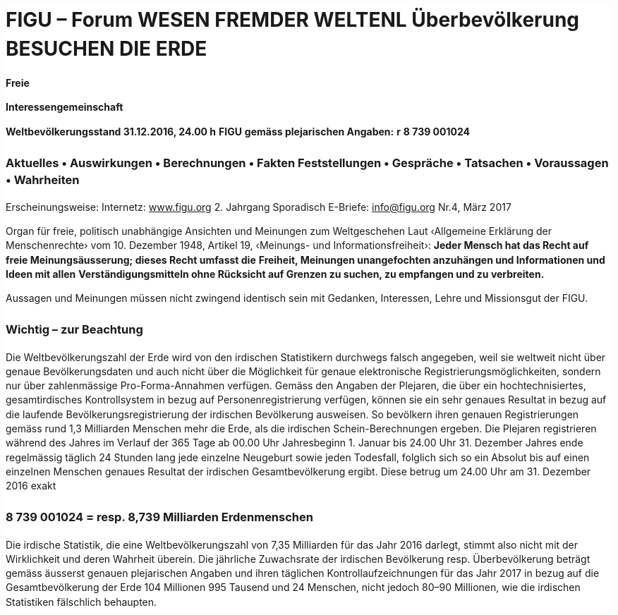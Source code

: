 # FIGU – Forum WESEN FREMDER WELTENL Überbevölkerung BESUCHEN DIE ERDE

**Freie**

**Interessengemeinschaft**

**Weltbevölkerungsstand 31.12.2016, 24.00 h** **FIGU**
**gemäss plejarischen Angaben:** **r**
**8 739 001024**

### Aktuelles • Auswirkungen • Berechnungen • Fakten Feststellungen • Gespräche • Tatsachen • Voraussagen • Wahrheiten

 Erscheinungsweise: Internetz: www.figu.org 2. Jahrgang Sporadisch                 E-Briefe: info@figu.org Nr.4, März 2017

 Organ für freie, politisch unabhängige Ansichten und Meinungen zum Weltgeschehen
Laut ‹Allgemeine Erklärung der Menschenrechte› vom 10. Dezember 1948, Artikel 19, ‹Meinungs- und Informationsfreiheit›:
**Jeder Mensch hat das Recht auf freie Meinungsäusserung; dieses Recht umfasst die**
**Freiheit, Meinungen unangefochten anzuhängen und Informationen und Ideen mit allen**
**Verständigungsmitteln ohne Rücksicht auf Grenzen zu suchen, zu empfangen und zu verbreiten.**

Aussagen und Meinungen müssen nicht zwingend identisch sein mit Gedanken, Interessen, Lehre und Missionsgut der FIGU.

### Wichtig – zur Beachtung
Die Weltbevölkerungszahl der Erde wird von den irdischen Statistikern durchwegs falsch angegeben, weil sie weltweit nicht
über genaue Bevölkerungsdaten und auch nicht über die Möglichkeit für genaue elektronische Registrierungsmöglichkeiten,
sondern nur über zahlenmässige Pro-Forma-Annahmen verfügen. Gemäss den Angaben der Plejaren, die über ein hochtechnisiertes, gesamtirdisches Kontrollsystem in bezug auf Personenregistrierung verfügen, können sie ein sehr genaues Resultat in
bezug auf die laufende Bevölkerungsregistrierung der irdischen Bevölkerung ausweisen. So bevölkern ihren genauen Registrierungen gemäss rund 1,3 Milliarden Menschen mehr die Erde, als die irdischen Schein-Berechnungen ergeben. Die Plejaren
registrieren während des Jahres im Verlauf der 365 Tage ab 00.00 Uhr Jahresbeginn 1. Januar bis 24.00 Uhr 31. Dezember Jahres ende regelmässig täglich 24 Stunden lang jede einzelne Neugeburt sowie jeden Todesfall, folglich sich so ein Absolut bis auf
einen einzelnen Menschen genaues Resultat der irdischen Gesamtbevölkerung ergibt. Diese betrug um 24.00 Uhr am 31.
Dezember 2016 exakt

### 8 739 001024 = resp. 8,739 Milliarden Erdenmenschen

Die irdische Statistik, die eine Weltbevölkerungszahl von 7,35 Milliarden für das Jahr 2016 darlegt, stimmt also nicht mit der Wirklichkeit und deren Wahrheit überein. Die jährliche Zuwachsrate der irdischen Bevölkerung resp. Überbevölkerung beträgt
gemäss äusserst genauen plejarischen Angaben und ihren täglichen Kontrollaufzeichnungen für das Jahr 2017 in bezug auf die
Gesamtbevölkerung der Erde 104 Millionen 995 Tausend und 24 Menschen, nicht jedoch 80–90 Millionen, wie die irdischen
Statistiken fälschlich behaupten.
